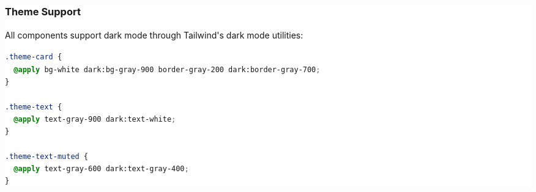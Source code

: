 
### Theme Support

All components support dark mode through Tailwind's dark mode utilities:

```css
.theme-card {
  @apply bg-white dark:bg-gray-900 border-gray-200 dark:border-gray-700;
}

.theme-text {
  @apply text-gray-900 dark:text-white;
}

.theme-text-muted {
  @apply text-gray-600 dark:text-gray-400;
}
```